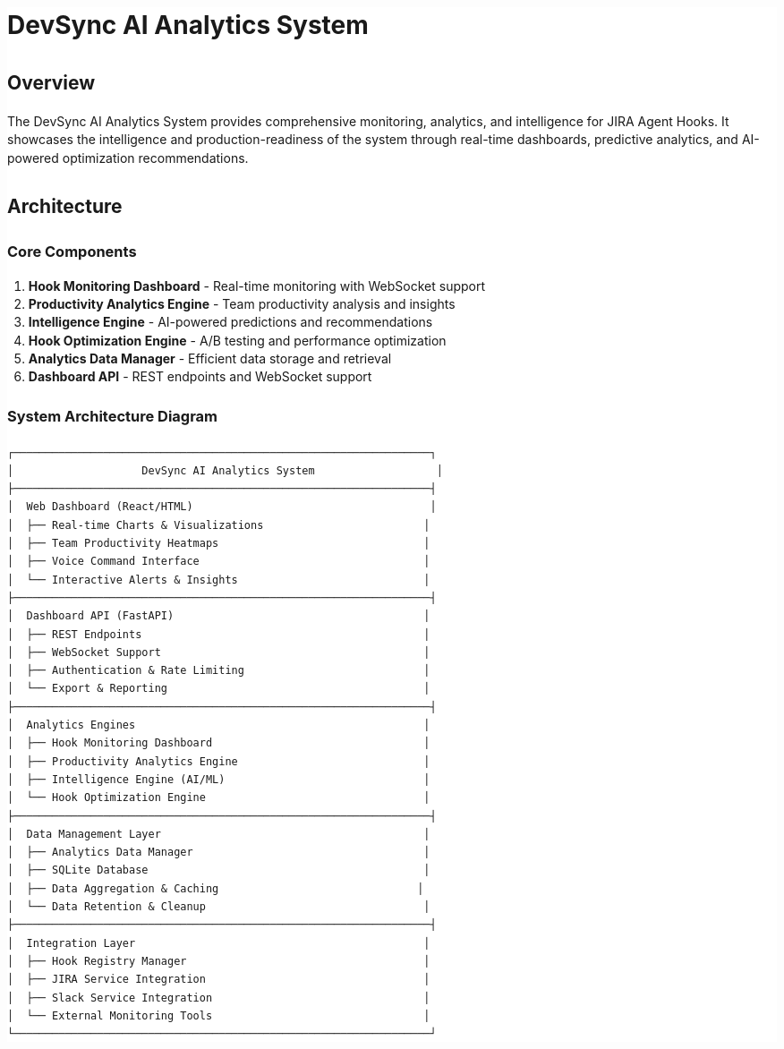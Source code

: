 # DevSync AI Analytics System

## Overview

The DevSync AI Analytics System provides comprehensive monitoring, analytics, and intelligence for JIRA Agent Hooks. It showcases the intelligence and production-readiness of the system through real-time dashboards, predictive analytics, and AI-powered optimization recommendations.

## Architecture

### Core Components

1. **Hook Monitoring Dashboard** - Real-time monitoring with WebSocket support
2. **Productivity Analytics Engine** - Team productivity analysis and insights
3. **Intelligence Engine** - AI-powered predictions and recommendations
4. **Hook Optimization Engine** - A/B testing and performance optimization
5. **Analytics Data Manager** - Efficient data storage and retrieval
6. **Dashboard API** - REST endpoints and WebSocket support

### System Architecture Diagram

```
┌─────────────────────────────────────────────────────────────────┐
│                    DevSync AI Analytics System                   │
├─────────────────────────────────────────────────────────────────┤
│  Web Dashboard (React/HTML)                                     │
│  ├── Real-time Charts & Visualizations                         │
│  ├── Team Productivity Heatmaps                                │
│  ├── Voice Command Interface                                   │
│  └── Interactive Alerts & Insights                             │
├─────────────────────────────────────────────────────────────────┤
│  Dashboard API (FastAPI)                                       │
│  ├── REST Endpoints                                            │
│  ├── WebSocket Support                                         │
│  ├── Authentication & Rate Limiting                            │
│  └── Export & Reporting                                        │
├─────────────────────────────────────────────────────────────────┤
│  Analytics Engines                                             │
│  ├── Hook Monitoring Dashboard                                 │
│  ├── Productivity Analytics Engine                             │
│  ├── Intelligence Engine (AI/ML)                               │
│  └── Hook Optimization Engine                                  │
├─────────────────────────────────────────────────────────────────┤
│  Data Management Layer                                         │
│  ├── Analytics Data Manager                                    │
│  ├── SQLite Database                                           │
│  ├── Data Aggregation & Caching                               │
│  └── Data Retention & Cleanup                                  │
├─────────────────────────────────────────────────────────────────┤
│  Integration Layer                                             │
│  ├── Hook Registry Manager                                     │
│  ├── JIRA Service Integration                                  │
│  ├── Slack Service Integration                                 │
│  └── External Monitoring Tools                                 │
└─────────────────────────────────────────────────────────────────┘
```
